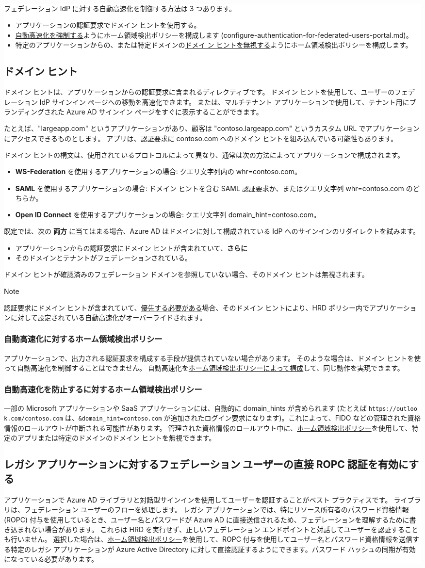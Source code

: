 フェデレーション IdP に対する自動高速化を制御する方法は 3 つあります。

- アプリケーションの認証要求でドメイン ヒントを使用する。
- [自動高速化を強制する]()ようにホーム領域検出ポリシーを構成します (configure-authentication-for-federated-users-portal.md)。
- 特定のアプリケーションからの、または特定ドメインの[ドメイ ン ヒントを無視する](prevent-domain-hints-with-home-realm-discovery.md)ようにホーム領域検出ポリシーを構成します。

## <a name="domain-hints"></a>ドメイン ヒント

ドメイン ヒントは、アプリケーションからの認証要求に含まれるディレクティブです。 ドメイン ヒントを使用して、ユーザーのフェデレーション IdP サインイン ページへの移動を高速化できます。 または、マルチテナント アプリケーションで使用して、テナント用にブランディングされた Azure AD サインイン ページをすぐに表示することができます。

たとえば、"largeapp.com" というアプリケーションがあり、顧客は "contoso.largeapp.com" というカスタム URL でアプリケーションにアクセスできるものとします。 アプリは、認証要求に contoso.com へのドメイン ヒントを組み込んでいる可能性もあります。

ドメイン ヒントの構文は、使用されているプロトコルによって異なり、通常は次の方法によってアプリケーションで構成されます。

- **WS-Federation** を使用するアプリケーションの場合: クエリ文字列内の whr=contoso.com。

- **SAML** を使用するアプリケーションの場合: ドメイン ヒントを含む SAML 認証要求か、またはクエリ文字列 whr=contoso.com のどちらか。

- **Open ID Connect** を使用するアプリケーションの場合: クエリ文字列 domain_hint=contoso.com。

既定では、次の **両方** に当てはまる場合、Azure AD はドメインに対して構成されている IdP へのサインインのリダイレクトを試みます。

- アプリケーションからの認証要求にドメイン ヒントが含まれていて、**さらに**
- そのドメインとテナントがフェデレーションされている。

ドメイン ヒントが確認済みのフェデレーション ドメインを参照していない場合、そのドメイン ヒントは無視されます。

> [!NOTE]
> 認証要求にドメイン ヒントが含まれていて、[優先する必要がある](#home-realm-discovery-policy-to-prevent-auto-acceleration)場合、そのドメイン ヒントにより、HRD ポリシー内でアプリケーションに対して設定されている自動高速化がオーバーライドされます。

### <a name="home-realm-discovery-policy-for-auto-acceleration"></a>自動高速化に対するホーム領域検出ポリシー

アプリケーションで、出力される認証要求を構成する手段が提供されていない場合があります。 そのような場合は、ドメイン ヒントを使って自動高速化を制御することはできません。 自動高速化を[ホーム領域検出ポリシーによって構成](configure-authentication-for-federated-users-portal.md)して、同じ動作を実現できます。

### <a name="home-realm-discovery-policy-to-prevent-auto-acceleration"></a>自動高速化を防止するに対するホーム領域検出ポリシー

一部の Microsoft アプリケーションや SaaS アプリケーションには、自動的に domain_hints が含められます (たとえば `https://outlook.com/contoso.com` は、`&domain_hint=contoso.com` が追加されたログイン要求になります)。これによって、FIDO などの管理された資格情報のロールアウトが中断される可能性があります。  管理された資格情報のロールアウト中に、[ホーム領域検出ポリシー](prevent-domain-hints-with-home-realm-discovery.md)を使用して、特定のアプリまたは特定のドメインのドメイン ヒントを無視できます。

## <a name="enable-direct-ropc-authentication-of-federated-users-for-legacy-applications"></a>レガシ アプリケーションに対するフェデレーション ユーザーの直接 ROPC 認証を有効にする

アプリケーションで Azure AD ライブラリと対話型サインインを使用してユーザーを認証することがベスト プラクティスです。 ライブラリは、フェデレーション ユーザーのフローを処理します。  レガシ アプリケーションでは、特にリソース所有者のパスワード資格情報 (ROPC) 付与を使用しているとき、ユーザー名とパスワードが Azure AD に直接送信されるため、フェデレーションを理解するために書き込まれない場合があります。 これらは HRD を実行せず、正しいフェデレーション エンドポイントと対話してユーザーを認証することも行いません。 選択した場合は、[ホーム領域検出ポリシー](configure-authentication-for-federated-users-portal.md)を使用して、ROPC 付与を使用してユーザー名とパスワード資格情報を送信する特定のレガシ アプリケーションが Azure Active Directory に対して直接認証するようにできます。パスワード ハッシュの同期が有効になっている必要があります。

